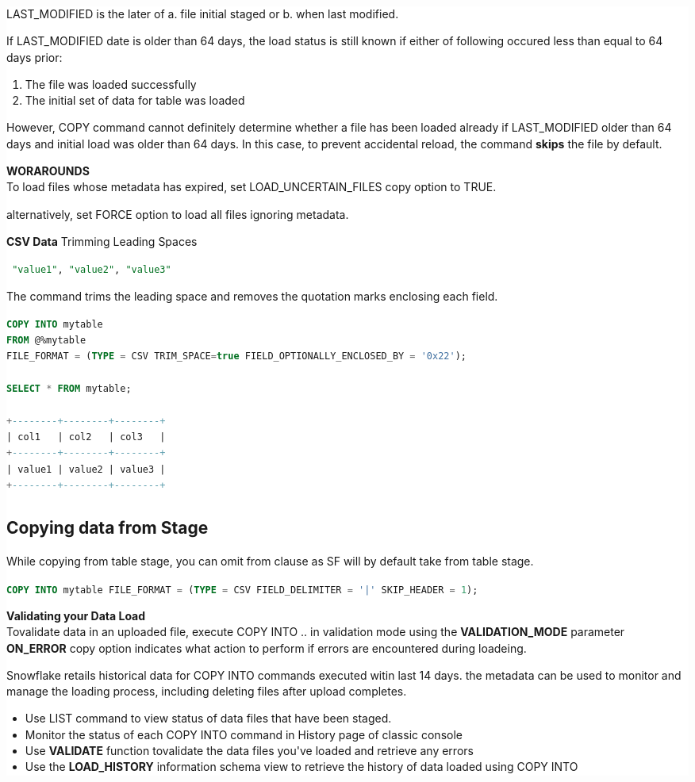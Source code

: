 LAST_MODIFIED is the later of a. file initial staged or b. when last modified.

If LAST_MODIFIED date is older than 64 days, the load status is still known if either of following occured less than equal to 64 days prior:
1. The file was loaded successfully
2. The initial set of data for table was loaded

However, COPY command cannot definitely determine whether a file has been loaded already if LAST_MODIFIED older than 64 days and initial load was older than 64 days. In this case, to prevent accidental reload, the command **skips** the file by default.  

**WORAROUNDS**  
To load files whose metadata has expired, set LOAD_UNCERTAIN_FILES copy option to TRUE.

alternatively, set FORCE option to load all files ignoring metadata.


**CSV Data** Trimming Leading Spaces
```sql
 "value1", "value2", "value3"
```

The command trims the leading space and removes the quotation marks enclosing each field.
```sql
COPY INTO mytable
FROM @%mytable
FILE_FORMAT = (TYPE = CSV TRIM_SPACE=true FIELD_OPTIONALLY_ENCLOSED_BY = '0x22');

SELECT * FROM mytable;

+--------+--------+--------+
| col1   | col2   | col3   |
+--------+--------+--------+
| value1 | value2 | value3 |
+--------+--------+--------+
```

## Copying data from Stage
While copying from table stage, you can omit from clause as SF will by default take from table stage.  
```sql
COPY INTO mytable FILE_FORMAT = (TYPE = CSV FIELD_DELIMITER = '|' SKIP_HEADER = 1);
```

**Validating your Data Load**  
Tovalidate data in an uploaded file, execute COPY INTO ..  in validation mode using the **VALIDATION_MODE** parameter  
**ON_ERROR** copy option indicates what action to perform if errors are encountered during loadeing.  

Snowflake retails historical data for COPY INTO commands executed witin last 14 days. the metadata can be used to monitor and manage the loading process, including deleting files after upload completes.  

- Use LIST command to view status of data files that have been staged.
- Monitor the status of each COPY INTO command in History page of classic console  
- Use **VALIDATE** function tovalidate the data files you've loaded and retrieve any errors
- Use the **LOAD_HISTORY** information schema view to retrieve the history of data loaded using COPY INTO
